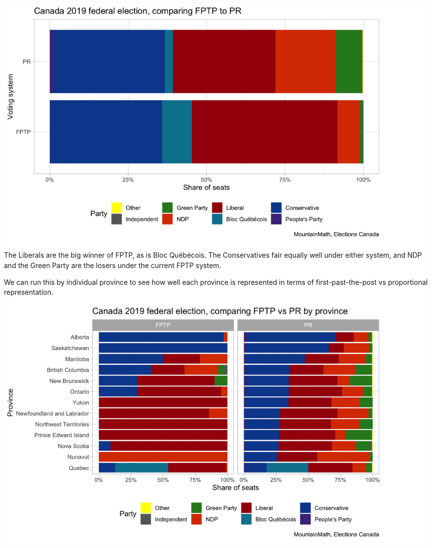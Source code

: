 <img src="index_files/figure-html/unnamed-chunk-10-1.png" width="768" />

The Liberals are the big winner of FPTP, as is Bloc Québécois. The Conservatives fair equally well under either system, and NDP and the Green Party are the losers under the current FPTP system.

We can run this by individual province to see how well each province is represented in terms of first-past-the-post vs proportional representation.

<img src="index_files/figure-html/province_fptp_pr-1.png" width="768" />

